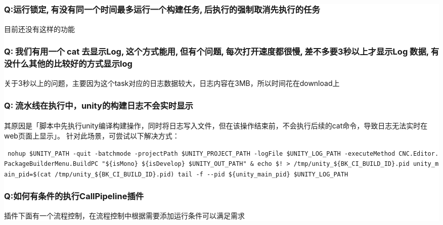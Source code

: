### Q:运行锁定, 有没有同一个时间最多运行一个构建任务, 后执行的强制取消先执行的任务

目前还没有这样的功能

### Q: 我们有用一个 cat 去显示Log, 这个方式能用, 但有个问题, 每次打开速度都很慢, 差不多要3秒以上才显示Log 数据, 有没什么其他的比较好的方式显示log

关于3秒以上的问题，主要因为这个task对应的日志数据较大，日志内容在3MB，所以时间花在download上

### Q: 流水线在执行中，unity的构建日志不会实时显示

其原因是「脚本中先执行unity编译构建操作，同时将日志写入文件，但在该操作结束前，不会执行后续的cat命令，导致日志无法实时在web页面上显示」。 针对此场景，可尝试以下解决方式：

```
 nohup $UNITY_PATH -quit -batchmode -projectPath $UNITY_PROJECT_PATH -logFile $UNITY_LOG_PATH -executeMethod CNC.Editor.PackageBuilderMenu.BuildPC "${isMono} ${isDevelop} $UNITY_OUT_PATH" & echo $! > /tmp/unity_${BK_CI_BUILD_ID}.pid unity_main_pid=$(cat /tmp/unity_${BK_CI_BUILD_ID}.pid) tail -f --pid ${unity_main_pid} $UNITY_LOG_PATH
```

### Q:如何有条件的执行CallPipeline插件

插件下面有一个流程控制，在流程控制中根据需要添加运行条件可以满足需求
